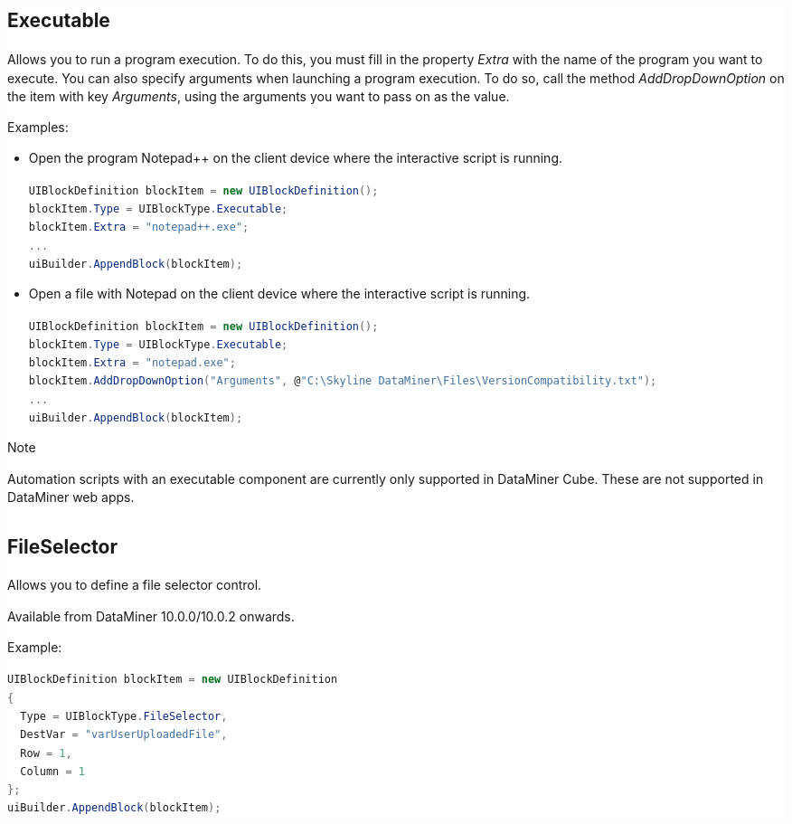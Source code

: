 ```csharp
```

## Executable

Allows you to run a program execution. To do this, you must fill in the property *Extra* with the name of the program you want to execute.
You can also specify arguments when launching a program execution. To do so, call the method *AddDropDownOption* on the item with key *Arguments*, using the arguments you want to pass on as the value.

Examples:

- Open the program Notepad++ on the client device where the interactive script is running.

  ```csharp
  UIBlockDefinition blockItem = new UIBlockDefinition();
  blockItem.Type = UIBlockType.Executable;
  blockItem.Extra = "notepad++.exe";
  ...
  uiBuilder.AppendBlock(blockItem);
  ```

- Open a file with Notepad on the client device where the interactive script is running.

  ```csharp
  UIBlockDefinition blockItem = new UIBlockDefinition();
  blockItem.Type = UIBlockType.Executable;
  blockItem.Extra = "notepad.exe";
  blockItem.AddDropDownOption("Arguments", @"C:\Skyline DataMiner\Files\VersionCompatibility.txt");
  ...
  uiBuilder.AppendBlock(blockItem);
  ```

> [!NOTE]
> Automation scripts with an executable component are currently only supported in DataMiner Cube. These are not supported in DataMiner web apps.

## FileSelector

Allows you to define a file selector control.

Available from DataMiner 10.0.0/10.0.2 onwards.

Example:

```csharp
UIBlockDefinition blockItem = new UIBlockDefinition
{
  Type = UIBlockType.FileSelector,
  DestVar = "varUserUploadedFile",
  Row = 1,
  Column = 1
};
uiBuilder.AppendBlock(blockItem);
```
